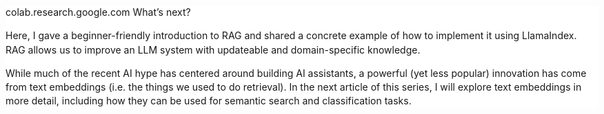 colab.research.google.com
What’s next?

Here, I gave a beginner-friendly introduction to RAG and shared a concrete example of how to implement it using LlamaIndex. RAG allows us to improve an LLM system with updateable and domain-specific knowledge.

While much of the recent AI hype has centered around building AI assistants, a powerful (yet less popular) innovation has come from text embeddings (i.e. the things we used to do retrieval). In the next article of this series, I will explore text embeddings in more detail, including how they can be used for semantic search and classification tasks.